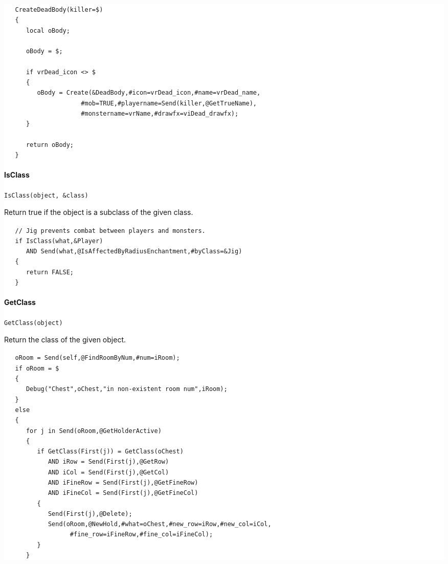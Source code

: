 ```
   CreateDeadBody(killer=$)
   {
      local oBody;

      oBody = $;

      if vrDead_icon <> $
      {
         oBody = Create(&DeadBody,#icon=vrDead_icon,#name=vrDead_name,
                     #mob=TRUE,#playername=Send(killer,@GetTrueName),
                     #monstername=vrName,#drawfx=viDead_drawfx);
      }

      return oBody;
   }
```

#### IsClass
`IsClass(object, &class)`

Return true if the object is a subclass of the given class.

```
   // Jig prevents combat between players and monsters.
   if IsClass(what,&Player)
      AND Send(what,@IsAffectedByRadiusEnchantment,#byClass=&Jig)
   {
      return FALSE;
   }
```

#### GetClass
`GetClass(object)`

Return the class of the given object.

```
   oRoom = Send(self,@FindRoomByNum,#num=iRoom);
   if oRoom = $
   {
      Debug("Chest",oChest,"in non-existent room num",iRoom);
   }
   else
   {
      for j in Send(oRoom,@GetHolderActive)
      {
         if GetClass(First(j)) = GetClass(oChest)
            AND iRow = Send(First(j),@GetRow)
            AND iCol = Send(First(j),@GetCol)
            AND iFineRow = Send(First(j),@GetFineRow)
            AND iFineCol = Send(First(j),@GetFineCol)
         {
            Send(First(j),@Delete);
            Send(oRoom,@NewHold,#what=oChest,#new_row=iRow,#new_col=iCol,
                  #fine_row=iFineRow,#fine_col=iFineCol);
         }
      }
```
